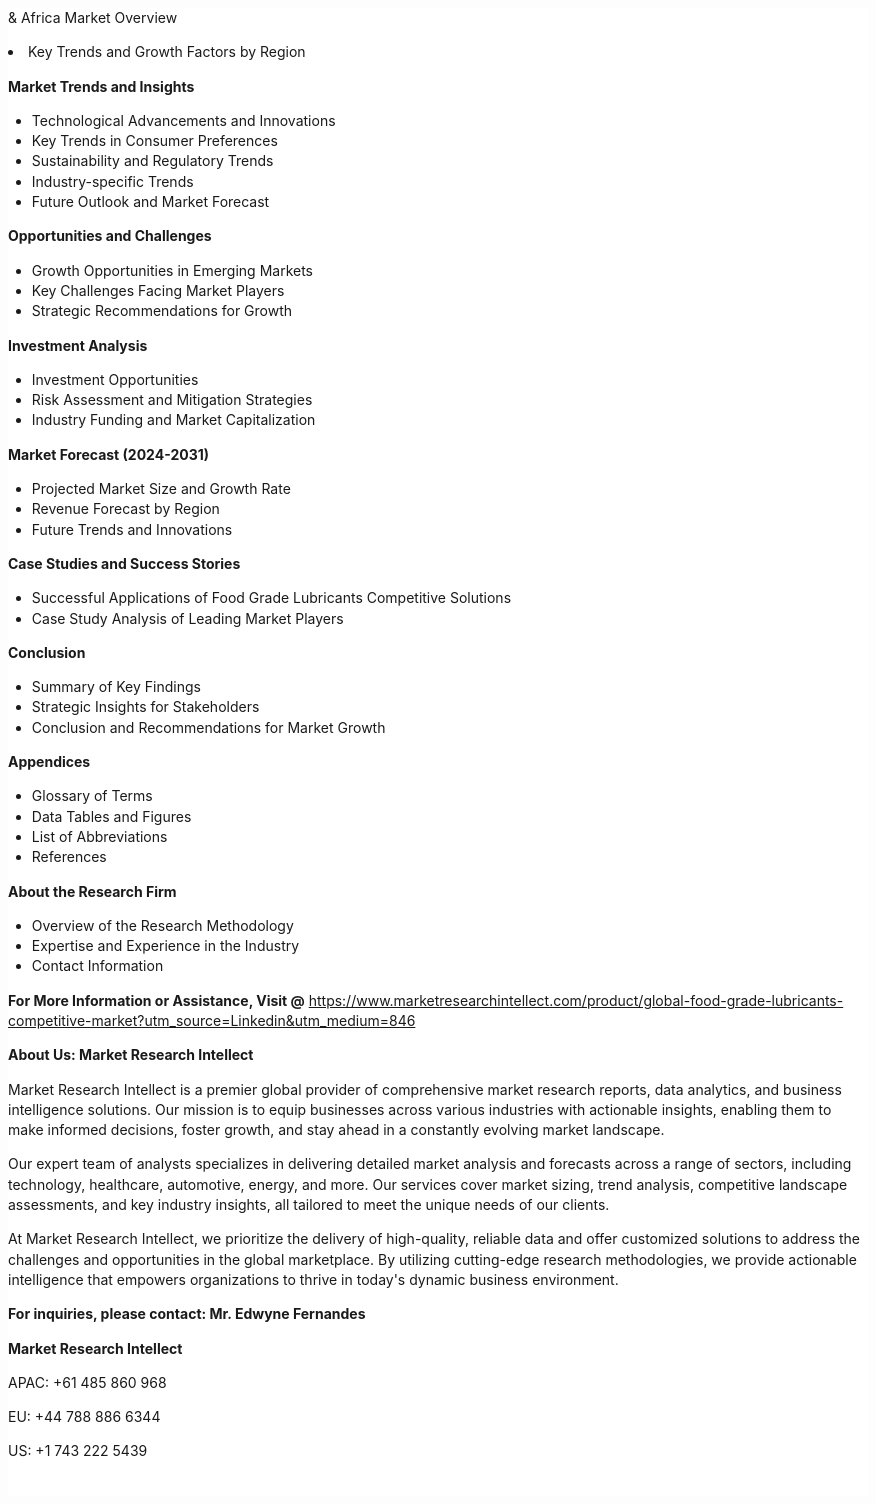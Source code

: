 &amp; Africa Market Overview</li><li>Key Trends and Growth Factors by Region</li></ul><p><strong>Market Trends and Insights</strong></p><ul><li>Technological Advancements and Innovations</li><li>Key Trends in Consumer Preferences</li><li>Sustainability and Regulatory Trends</li><li>Industry-specific Trends</li><li>Future Outlook and Market Forecast</li></ul><p><strong>Opportunities and Challenges</strong></p><ul><li>Growth Opportunities in Emerging Markets</li><li>Key Challenges Facing Market Players</li><li>Strategic Recommendations for Growth</li></ul><p><strong>Investment Analysis</strong></p><ul><li>Investment Opportunities</li><li>Risk Assessment and Mitigation Strategies</li><li>Industry Funding and Market Capitalization</li></ul><p><strong>Market Forecast (2024-2031)</strong></p><ul><li>Projected Market Size and Growth Rate</li><li>Revenue Forecast by Region</li><li>Future Trends and Innovations</li></ul><p><strong>Case Studies and Success Stories</strong></p><ul><li>Successful Applications of Food Grade Lubricants Competitive Solutions</li><li>Case Study Analysis of Leading Market Players</li></ul><p><strong>Conclusion</strong></p><ul><li>Summary of Key Findings</li><li>Strategic Insights for Stakeholders</li><li>Conclusion and Recommendations for Market Growth</li></ul><p><strong>Appendices</strong></p><ul><li>Glossary of Terms</li><li>Data Tables and Figures</li><li>List of Abbreviations</li><li>References</li></ul><p><strong>About the Research Firm</strong></p><ul><li>Overview of the Research Methodology</li><li>Expertise and Experience in the Industry</li><li>Contact Information</li></ul></div><div class="article-main__content" data-test-id="publishing-text-block"><p><span class="font-[700]"><strong>For More Information or Assistance, Visit @</strong>&nbsp;<a href="https://www.marketresearchintellect.com/product/global-food-grade-lubricants-competitive-market?utm_source=Linkedin&utm_medium=846">https://www.marketresearchintellect.com/product/global-food-grade-lubricants-competitive-market?utm_source=Linkedin&utm_medium=846</a></span></p><p><strong>About Us: Market Research Intellect</strong></p><p>Market Research Intellect is a premier global provider of comprehensive market research reports, data analytics, and business intelligence solutions. Our mission is to equip businesses across various industries with actionable insights, enabling them to make informed decisions, foster growth, and stay ahead in a constantly evolving market landscape.</p><p>Our expert team of analysts specializes in delivering detailed market analysis and forecasts across a range of sectors, including technology, healthcare, automotive, energy, and more. Our services cover market sizing, trend analysis, competitive landscape assessments, and key industry insights, all tailored to meet the unique needs of our clients.</p><p>At Market Research Intellect, we prioritize the delivery of high-quality, reliable data and offer customized solutions to address the challenges and opportunities in the global marketplace. By utilizing cutting-edge research methodologies, we provide actionable intelligence that empowers organizations to thrive in today's dynamic business environment.</p><p><strong>For inquiries, please contact: Mr. Edwyne Fernandes</strong></p><p><strong>Market Research Intellect</strong></p><p>APAC: +61 485 860 968</p><p>EU: +44 788 886 6344</p><p>US: +1 743 222 5439</p></div><div class="article-main__content" data-test-id="publishing-text-block">&nbsp;</div>
